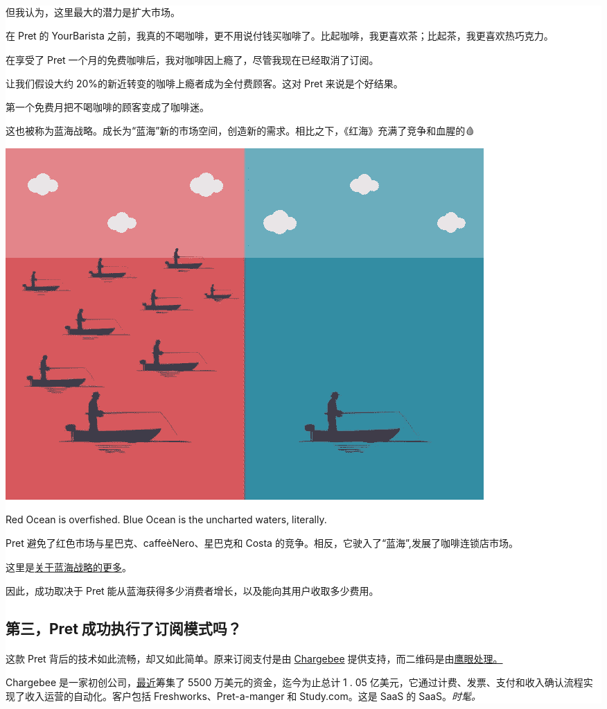 但我认为，这里最大的潜力是扩大市场。

在 Pret 的 YourBarista 之前，我真的不喝咖啡，更不用说付钱买咖啡了。比起咖啡，我更喜欢茶；比起茶，我更喜欢热巧克力。

在享受了 Pret 一个月的免费咖啡后，我对咖啡因上瘾了，尽管我现在已经取消了订阅。

让我们假设大约 20%的新近转变的咖啡上瘾者成为全付费顾客。这对 Pret 来说是个好结果。

第一个免费月把不喝咖啡的顾客变成了咖啡迷。

这也被称为蓝海战略。成长为“蓝海”新的市场空间，创造新的需求。相比之下，《红海》充满了竞争和血腥的🩸

![](img/95f91a118369bc1f6e8a251ec211585c.png)

Red Ocean is overfished. Blue Ocean is the uncharted waters, literally.

Pret 避免了红色市场与星巴克、caffeèNero、星巴克和 Costa 的竞争。相反，它驶入了“蓝海”,发展了咖啡连锁店市场。

这里是[关于蓝海战略的更多](https://www.clearpointstrategy.com/blue-ocean-strategy/)。

因此，成功取决于 Pret 能从蓝海获得多少消费者增长，以及能向其用户收取多少费用。

## **第三，Pret 成功执行了订阅模式吗？**

这款 Pret 背后的技术如此流畅，却又如此简单。原来订阅支付是由 [Chargebee](https://www.chargebee.com) 提供支持，而二维码是由[鹰眼处理。](https://www.eagleeye.com/solutions/connecting-with-new-customers)

Chargebee 是一家初创公司，[最近](https://techcrunch.com/2020/10/06/chargebee-raises-55-million-to-help-businesses-move-to-subscriptions/)筹集了 5500 万美元的资金，迄今为止总计 1 . 05 亿美元，它通过计费、发票、支付和收入确认流程实现了收入运营的自动化。客户包括 Freshworks、Pret-a-manger 和 Study.com。这是 SaaS 的 SaaS。*时髦。*
